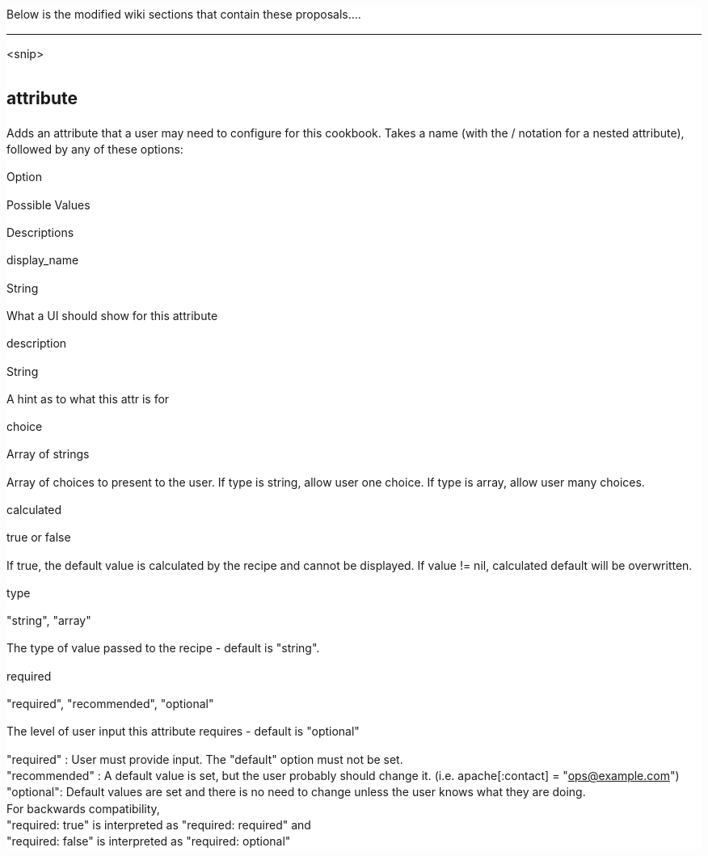Below is the modified wiki sections that contain these proposals....

* * * * *

<snip\>

attribute
---------

Adds an attribute that a user may need to configure for this cookbook.
Takes a name (with the / notation for a nested attribute), followed by
any of these options:

Option

Possible Values

Descriptions

display\_name

String

What a UI should show for this attribute

description

String

A hint as to what this attr is for

choice

Array of strings

Array of choices to present to the user. If type is string, allow user
one choice. If type is array, allow user many choices.   

calculated   

true or false   

If true, the default value is calculated by the recipe and cannot be
displayed. If value != nil, calculated default will be overwritten.   

type

"string", "array"

The type of value passed to the recipe - default is "string".   

required

"required", "recommended", "optional"   

The level of user input this attribute requires - default is "optional"
  
 "required" : User must provide input. The "default" option must not be
set.   
 "recommended" : A default value is set, but the user probably should
change it. (i.e. apache[:contact] = "ops@example.com")   
 "optional": Default values are set and there is no need to change
unless the user knows what they are doing.   
 For backwards compatibility,   
 "required: true" is interpreted as "required: required" and   
 "required: false" is interpreted as "required: optional"
